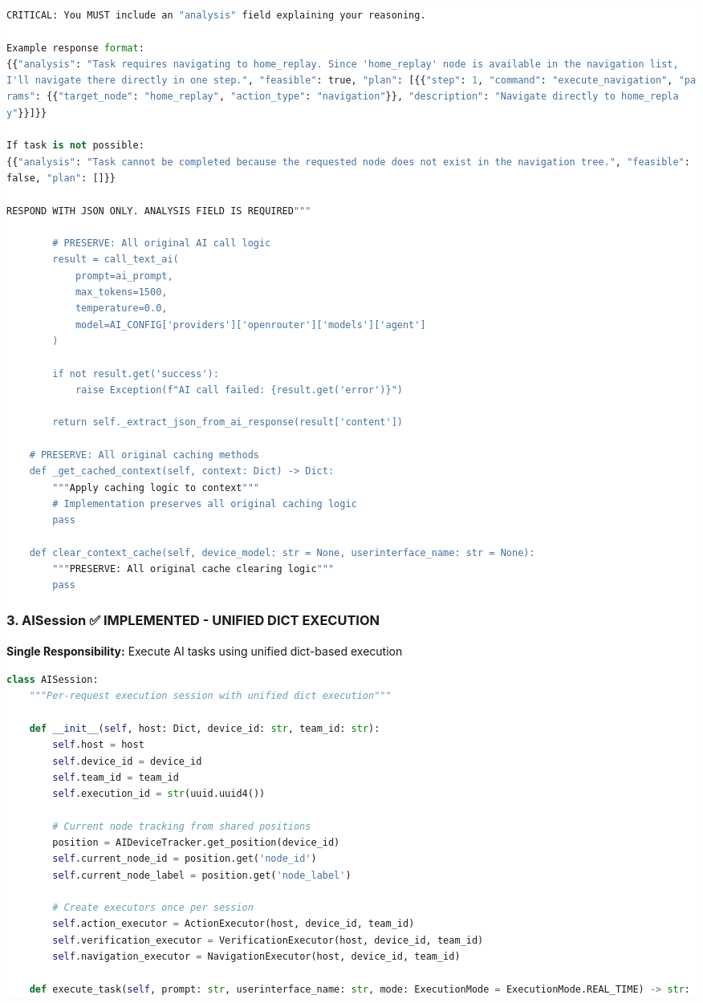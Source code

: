 ```python
CRITICAL: You MUST include an "analysis" field explaining your reasoning.

Example response format:
{{"analysis": "Task requires navigating to home_replay. Since 'home_replay' node is available in the navigation list, I'll navigate there directly in one step.", "feasible": true, "plan": [{{"step": 1, "command": "execute_navigation", "params": {{"target_node": "home_replay", "action_type": "navigation"}}, "description": "Navigate directly to home_replay"}}]}}

If task is not possible:
{{"analysis": "Task cannot be completed because the requested node does not exist in the navigation tree.", "feasible": false, "plan": []}}

RESPOND WITH JSON ONLY. ANALYSIS FIELD IS REQUIRED"""

        # PRESERVE: All original AI call logic
        result = call_text_ai(
            prompt=ai_prompt,
            max_tokens=1500,
            temperature=0.0,
            model=AI_CONFIG['providers']['openrouter']['models']['agent']
        )

        if not result.get('success'):
            raise Exception(f"AI call failed: {result.get('error')}")

        return self._extract_json_from_ai_response(result['content'])
    
    # PRESERVE: All original caching methods
    def _get_cached_context(self, context: Dict) -> Dict:
        """Apply caching logic to context"""
        # Implementation preserves all original caching logic
        pass
    
    def clear_context_cache(self, device_model: str = None, userinterface_name: str = None):
        """PRESERVE: All original cache clearing logic"""
        pass
```

### 3. AISession ✅ IMPLEMENTED - UNIFIED DICT EXECUTION
**Single Responsibility:** Execute AI tasks using unified dict-based execution

```python
class AISession:
    """Per-request execution session with unified dict execution"""
    
    def __init__(self, host: Dict, device_id: str, team_id: str):
        self.host = host
        self.device_id = device_id
        self.team_id = team_id
        self.execution_id = str(uuid.uuid4())
        
        # Current node tracking from shared positions
        position = AIDeviceTracker.get_position(device_id)
        self.current_node_id = position.get('node_id')
        self.current_node_label = position.get('node_label')
        
        # Create executors once per session
        self.action_executor = ActionExecutor(host, device_id, team_id)
        self.verification_executor = VerificationExecutor(host, device_id, team_id)
        self.navigation_executor = NavigationExecutor(host, device_id, team_id)
    
    def execute_task(self, prompt: str, userinterface_name: str, mode: ExecutionMode = ExecutionMode.REAL_TIME) -> str:
```